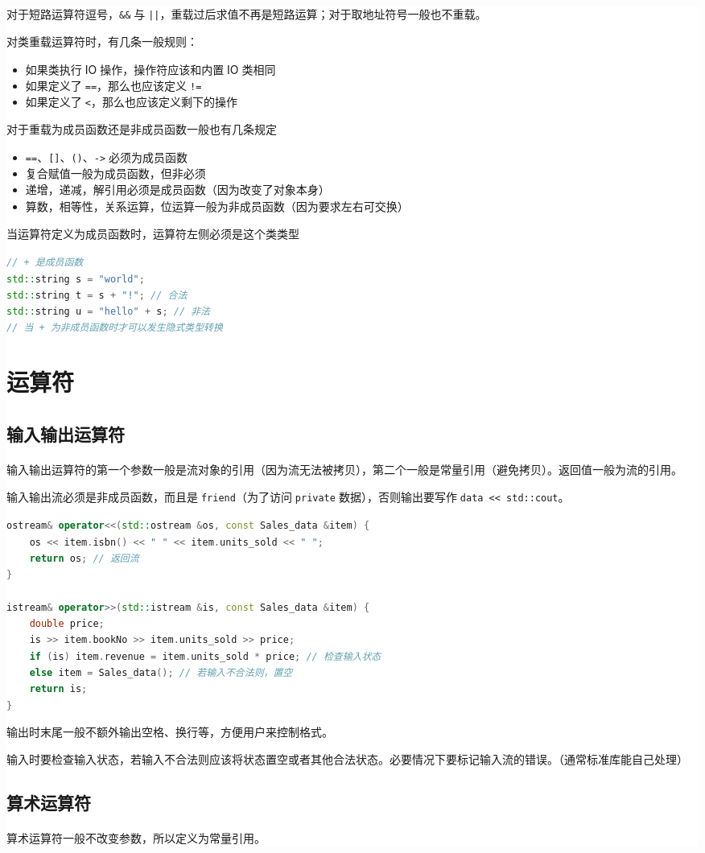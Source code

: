 对于短路运算符逗号，`&&` 与 `||`，重载过后求值不再是短路运算；对于取地址符号一般也不重载。

对类重载运算符时，有几条一般规则：

- 如果类执行 IO 操作，操作符应该和内置 IO 类相同
- 如果定义了 `==`，那么也应该定义 `!=`
- 如果定义了 `<`，那么也应该定义剩下的操作

对于重载为成员函数还是非成员函数一般也有几条规定

- `==`、`[]`、`()`、`->` 必须为成员函数
- 复合赋值一般为成员函数，但非必须
- 递增，递减，解引用必须是成员函数（因为改变了对象本身）
- 算数，相等性，关系运算，位运算一般为非成员函数（因为要求左右可交换）

当运算符定义为成员函数时，运算符左侧必须是这个类类型

``` cpp
// + 是成员函数
std::string s = "world";
std::string t = s + "!"; // 合法
std::string u = "hello" + s; // 非法
// 当 + 为非成员函数时才可以发生隐式类型转换
```

# 运算符

## 输入输出运算符

输入输出运算符的第一个参数一般是流对象的引用（因为流无法被拷贝），第二个一般是常量引用（避免拷贝）。返回值一般为流的引用。

输入输出流必须是非成员函数，而且是 `friend`（为了访问 `private` 数据），否则输出要写作 `data << std::cout`。

``` cpp
ostream& operator<<(std::ostream &os, const Sales_data &item) {
    os << item.isbn() << " " << item.units_sold << " ";
    return os; // 返回流
}

istream& operator>>(std::istream &is, const Sales_data &item) {
    double price;
    is >> item.bookNo >> item.units_sold >> price;
    if (is) item.revenue = item.units_sold * price; // 检查输入状态
    else item = Sales_data(); // 若输入不合法则，置空
    return is;
}
```

输出时末尾一般不额外输出空格、换行等，方便用户来控制格式。

输入时要检查输入状态，若输入不合法则应该将状态置空或者其他合法状态。必要情况下要标记输入流的错误。（通常标准库能自己处理）

## 算术运算符

算术运算符一般不改变参数，所以定义为常量引用。
